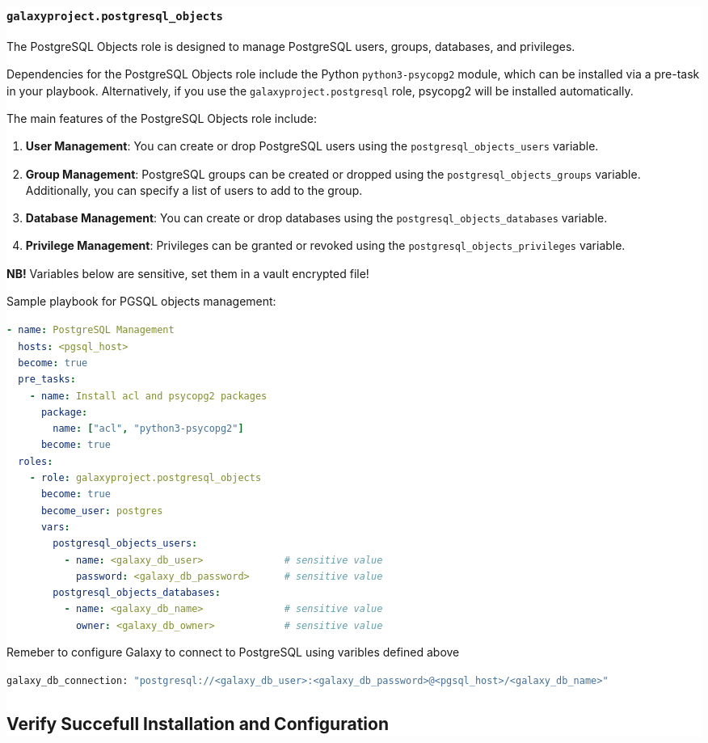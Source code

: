 
### `galaxyproject.postgresql_objects`

The PostgreSQL Objects role is designed to manage PostgreSQL users, groups, databases, and privileges.

Dependencies for the PostgreSQL Objects role include the Python `python3-psycopg2` module, which can be installed via a pre-task in your playbook. Alternatively, if you use the `galaxyproject.postgresql` role, psycopg2 will be installed automatically.

The main features of the PostgreSQL Objects role include:

1. **User Management**: You can create or drop PostgreSQL users using the `postgresql_objects_users` variable.

2. **Group Management**: PostgreSQL groups can be created or dropped using the `postgresql_objects_groups` variable. Additionally, you can specify a list of users to add to the group.

3. **Database Management**: You can create or drop databases using the `postgresql_objects_databases` variable.

4. **Privilege Management**: Privileges can be granted or revoked using the `postgresql_objects_privileges` variable.   

**NB!** Variables below are sensitive, set them in a vault encrypted file!   

Sample playbook for PGSQL objects management:
```YAML
- name: PostgreSQL Management
  hosts: <pgsql_host>
  become: true
  pre_tasks:
    - name: Install acl and psycopg2 packages
      package:
        name: ["acl", "python3-psycopg2"]
      become: true
  roles:
    - role: galaxyproject.postgresql_objects
      become: true
      become_user: postgres
      vars:
        postgresql_objects_users:
          - name: <galaxy_db_user>              # sensitive value
            password: <galaxy_db_password>      # sensitive value
        postgresql_objects_databases:
          - name: <galaxy_db_name>              # sensitive value
            owner: <galaxy_db_owner>            # sensitive value
```

Remeber to configure Galaxy to connect to PostgreSQL using varibles defined above
```bash
galaxy_db_connection: "postgresql://<galaxy_db_user>:<galaxy_db_password>@<pgsql_host>/<galaxy_db_name>"
```
## Verify Succefull Installation and Configuration
